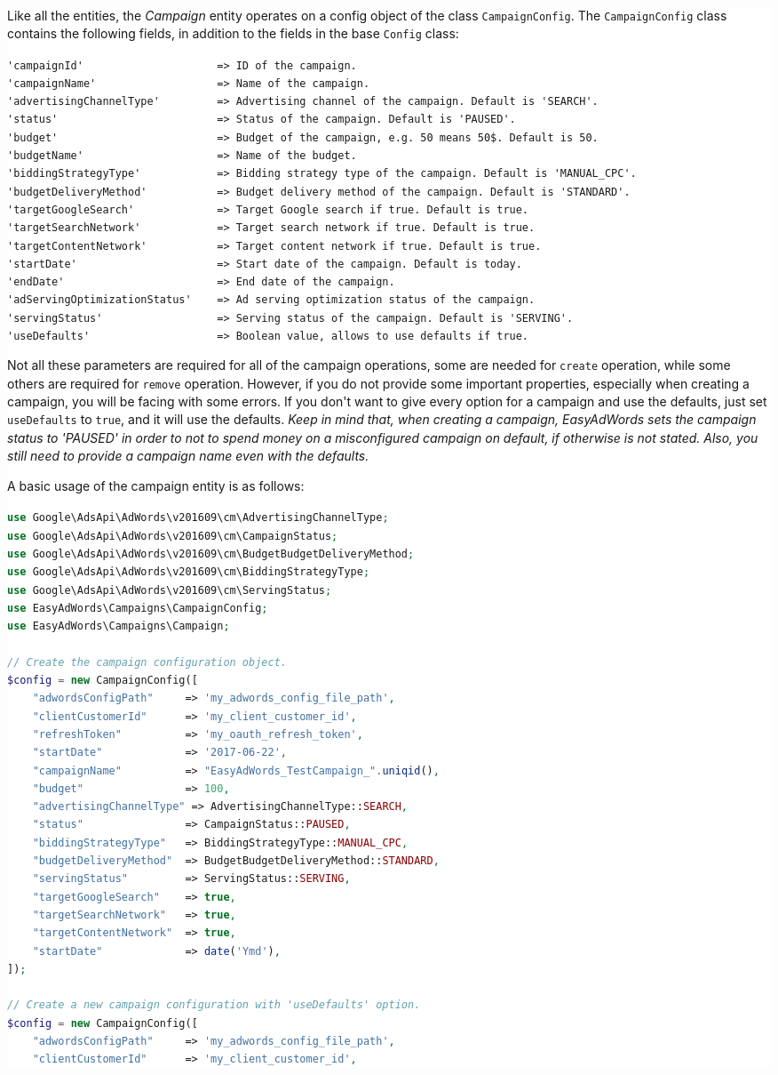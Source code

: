 Like all the entities, the *Campaign* entity operates on a config object of the class `CampaignConfig`. The `CampaignConfig` class contains the following fields, in addition to the fields in the base `Config` class:

```
'campaignId'                     => ID of the campaign.
'campaignName'                   => Name of the campaign.
'advertisingChannelType'         => Advertising channel of the campaign. Default is 'SEARCH'.
'status'                         => Status of the campaign. Default is 'PAUSED'.
'budget'                         => Budget of the campaign, e.g. 50 means 50$. Default is 50.
'budgetName'                     => Name of the budget.
'biddingStrategyType'            => Bidding strategy type of the campaign. Default is 'MANUAL_CPC'.
'budgetDeliveryMethod'           => Budget delivery method of the campaign. Default is 'STANDARD'.
'targetGoogleSearch'             => Target Google search if true. Default is true.
'targetSearchNetwork'            => Target search network if true. Default is true.
'targetContentNetwork'           => Target content network if true. Default is true.
'startDate'                      => Start date of the campaign. Default is today.
'endDate'                        => End date of the campaign.
'adServingOptimizationStatus'    => Ad serving optimization status of the campaign.
'servingStatus'                  => Serving status of the campaign. Default is 'SERVING'.
'useDefaults'                    => Boolean value, allows to use defaults if true.
```
  
Not all these parameters are required for all of the campaign operations, some are needed for `create` operation, while some others are required for `remove` operation. However, if you do not provide some important properties, especially when creating a campaign, you will be facing with some errors. If you don't want to give every option for a campaign and use the defaults, just set `useDefaults` to `true`, and it will use the defaults. *Keep in mind that, when creating a campaign, EasyAdWords sets the campaign status to 'PAUSED' in order to not to spend money on a misconfigured campaign on default, if otherwise is not stated. Also, you still need to provide a campaign name even with the defaults.* 
  
A basic usage of the campaign entity is as follows:
```php
use Google\AdsApi\AdWords\v201609\cm\AdvertisingChannelType;
use Google\AdsApi\AdWords\v201609\cm\CampaignStatus;
use Google\AdsApi\AdWords\v201609\cm\BudgetBudgetDeliveryMethod;
use Google\AdsApi\AdWords\v201609\cm\BiddingStrategyType;
use Google\AdsApi\AdWords\v201609\cm\ServingStatus;
use EasyAdWords\Campaigns\CampaignConfig;
use EasyAdWords\Campaigns\Campaign;

// Create the campaign configuration object.
$config = new CampaignConfig([
    "adwordsConfigPath"     => 'my_adwords_config_file_path',
    "clientCustomerId"      => 'my_client_customer_id',
    "refreshToken"          => 'my_oauth_refresh_token',
    "startDate"             => '2017-06-22',
    "campaignName"          => "EasyAdWords_TestCampaign_".uniqid(),
    "budget"                => 100,
    "advertisingChannelType" => AdvertisingChannelType::SEARCH,
    "status"                => CampaignStatus::PAUSED,
    "biddingStrategyType"   => BiddingStrategyType::MANUAL_CPC,
    "budgetDeliveryMethod"  => BudgetBudgetDeliveryMethod::STANDARD,
    "servingStatus"         => ServingStatus::SERVING,
    "targetGoogleSearch"    => true,
    "targetSearchNetwork"   => true,
    "targetContentNetwork"  => true,
    "startDate"             => date('Ymd'),
]);

// Create a new campaign configuration with 'useDefaults' option.
$config = new CampaignConfig([
    "adwordsConfigPath"     => 'my_adwords_config_file_path',
    "clientCustomerId"      => 'my_client_customer_id',
```
